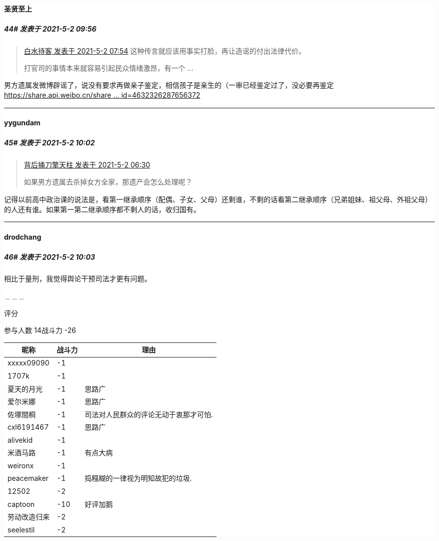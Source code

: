 ####  圣贤至上  
##### 44#       发表于 2021-5-2 09:56


<blockquote><a href="httphttps://bbs.saraba1st.com/2b/forum.php?mod=redirect&amp;goto=findpost&amp;pid=51124101&amp;ptid=2001840" target="_blank">白水待客 发表于 2021-5-2 07:54</a>
这种传言就应该用事实打脸，再让造谣的付出法律代价。

打官司的事情本来就容易引起民众情绪激昂，有一个 ...</blockquote>
男方遗属发微博辟谣了，说没有要求再做亲子鉴定，相信孩子是亲生的（一审已经鉴定过了，没必要再鉴定
[https://share.api.weibo.cn/share ... id=4632326287656372](https://share.api.weibo.cn/share/219359086.html?weibo_id=4632326287656372)


*****

####  yygundam  
##### 45#       发表于 2021-5-2 10:02


<blockquote><a href="httphttps://bbs.saraba1st.com/2b/forum.php?mod=redirect&amp;goto=findpost&amp;pid=51123902&amp;ptid=2001840" target="_blank">背后捅刀擎天柱 发表于 2021-5-2 06:30</a>

如果男方遗属去杀掉女方全家，那遗产会怎么处理呢？</blockquote>
记得以前高中政治课的说法是，看第一继承顺序（配偶、子女、父母）还剩谁，不剩的话看第二继承顺序（兄弟姐妹、祖父母、外祖父母）的人还有谁。如果第一第二继承顺序都不剩人的话，收归国有。


*****

####  drodchang  
##### 46#       发表于 2021-5-2 10:03


相比于量刑，我觉得舆论干预司法才更有问题。


﹍﹍﹍

评分


 参与人数 14战斗力 -26

|昵称|战斗力|理由|
|----|---|---|
| xxxxx09090|-1||
| 1707k|-1||
| 夏天的月光|-1|思路广|
| 爱尔米娜|-1|思路广|
| 佐塚間桐|-1|司法对人民群众的评论无动于衷那才可怕.|
| cxl6191467|-1|思路广|
| alivekid|-1||
| 米酒马路|-1|有点大病|
| weironx|-1||
| peacemaker|-1|捣糨糊的一律视为明知故犯的垃圾.|
| 12502|-2||
| captoon|-10|好评加鹅|
| 劳动改造归来|-2||
| seelestil|-2||
